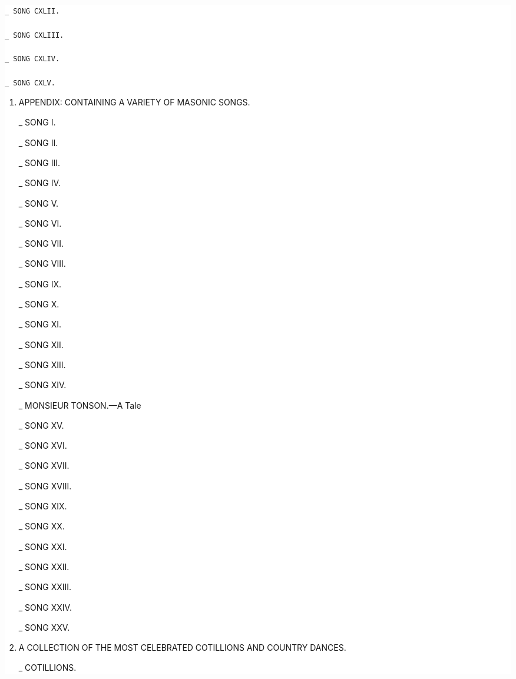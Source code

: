     _ SONG CXLII.

    _ SONG CXLIII.

    _ SONG CXLIV.

    _ SONG CXLV.

1. APPENDIX: CONTAINING A VARIETY OF MASONIC SONGS.

    _ SONG I.

    _ SONG II.

    _ SONG III.

    _ SONG IV.

    _ SONG V.

    _ SONG VI.

    _ SONG VII.

    _ SONG VIII.

    _ SONG IX.

    _ SONG X.

    _ SONG XI.

    _ SONG XII.

    _ SONG XIII.

    _ SONG XIV.

    _ MONSIEUR TONSON.—A Tale

    _ SONG XV.

    _ SONG XVI.

    _ SONG XVII.

    _ SONG XVIII.

    _ SONG XIX.

    _ SONG XX.

    _ SONG XXI.

    _ SONG XXII.

    _ SONG XXIII.

    _ SONG XXIV.

    _ SONG XXV.

1. A COLLECTION OF THE MOST CELEBRATED COTILLIONS AND COUNTRY DANCES.

    _ COTILLIONS.
